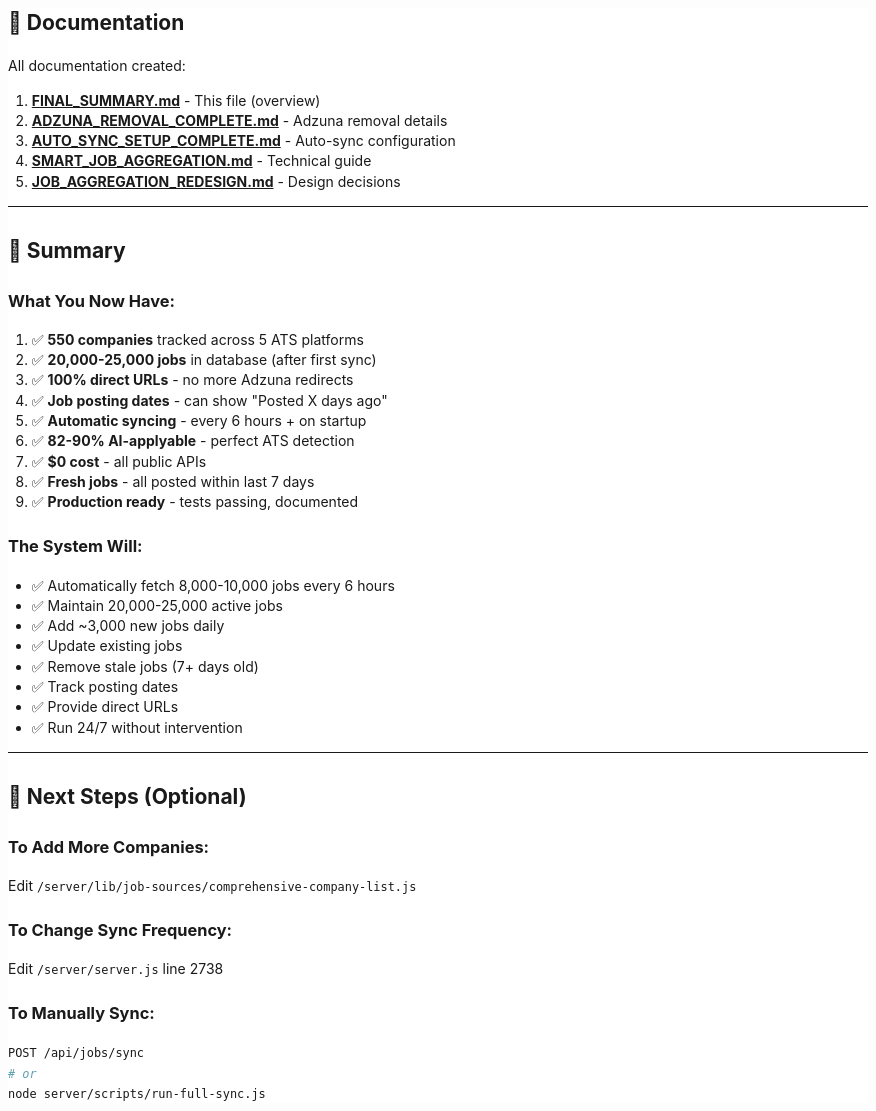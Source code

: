 
## 📖 Documentation

All documentation created:

1. **[FINAL_SUMMARY.md](FINAL_SUMMARY.md)** - This file (overview)
2. **[ADZUNA_REMOVAL_COMPLETE.md](ADZUNA_REMOVAL_COMPLETE.md)** - Adzuna removal details
3. **[AUTO_SYNC_SETUP_COMPLETE.md](AUTO_SYNC_SETUP_COMPLETE.md)** - Auto-sync configuration
4. **[SMART_JOB_AGGREGATION.md](SMART_JOB_AGGREGATION.md)** - Technical guide
5. **[JOB_AGGREGATION_REDESIGN.md](JOB_AGGREGATION_REDESIGN.md)** - Design decisions

---

## 🎉 Summary

### **What You Now Have:**

1. ✅ **550 companies** tracked across 5 ATS platforms
2. ✅ **20,000-25,000 jobs** in database (after first sync)
3. ✅ **100% direct URLs** - no more Adzuna redirects
4. ✅ **Job posting dates** - can show "Posted X days ago"
5. ✅ **Automatic syncing** - every 6 hours + on startup
6. ✅ **82-90% AI-applyable** - perfect ATS detection
7. ✅ **$0 cost** - all public APIs
8. ✅ **Fresh jobs** - all posted within last 7 days
9. ✅ **Production ready** - tests passing, documented

### **The System Will:**

- ✅ Automatically fetch 8,000-10,000 jobs every 6 hours
- ✅ Maintain 20,000-25,000 active jobs
- ✅ Add ~3,000 new jobs daily
- ✅ Update existing jobs
- ✅ Remove stale jobs (7+ days old)
- ✅ Track posting dates
- ✅ Provide direct URLs
- ✅ Run 24/7 without intervention

---

## 🎯 Next Steps (Optional)

### **To Add More Companies:**
Edit `/server/lib/job-sources/comprehensive-company-list.js`

### **To Change Sync Frequency:**
Edit `/server/server.js` line 2738

### **To Manually Sync:**
```bash
POST /api/jobs/sync
# or
node server/scripts/run-full-sync.js
```
